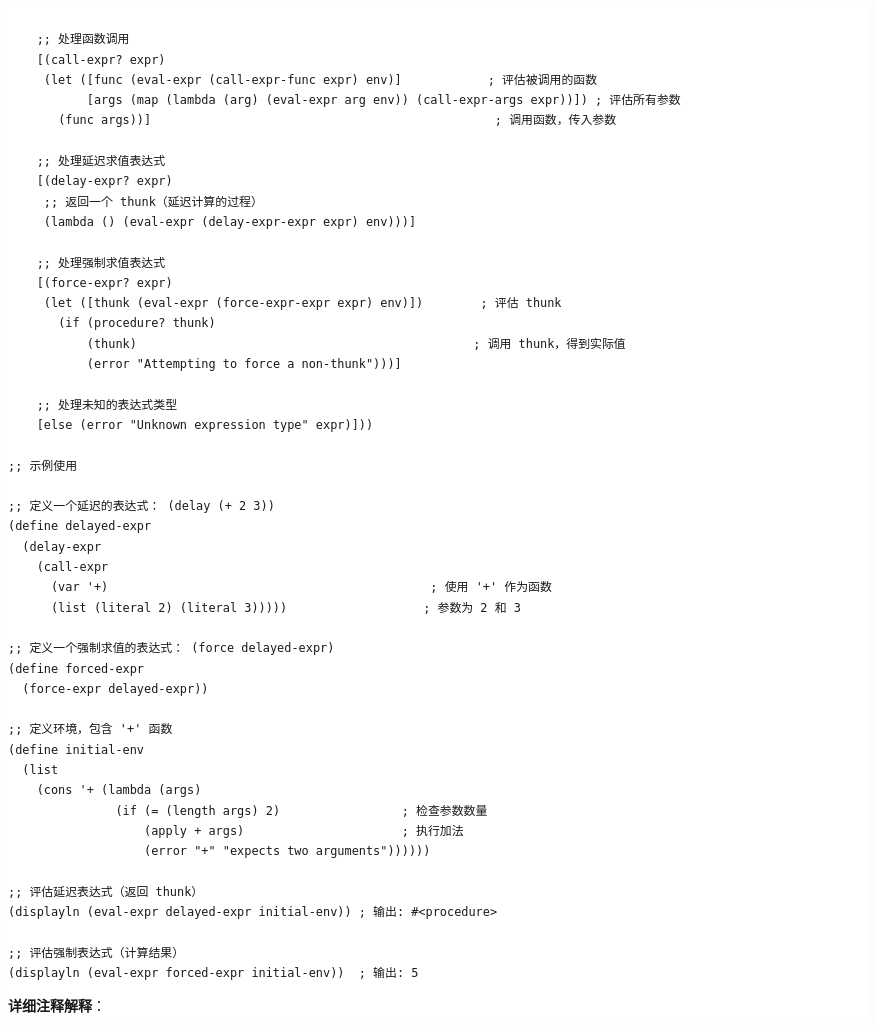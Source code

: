 ```racket

    ;; 处理函数调用
    [(call-expr? expr)
     (let ([func (eval-expr (call-expr-func expr) env)]            ; 评估被调用的函数
           [args (map (lambda (arg) (eval-expr arg env)) (call-expr-args expr))]) ; 评估所有参数
       (func args))]                                                ; 调用函数，传入参数

    ;; 处理延迟求值表达式
    [(delay-expr? expr)
     ;; 返回一个 thunk（延迟计算的过程）
     (lambda () (eval-expr (delay-expr-expr expr) env)))]

    ;; 处理强制求值表达式
    [(force-expr? expr)
     (let ([thunk (eval-expr (force-expr-expr expr) env)])        ; 评估 thunk
       (if (procedure? thunk)
           (thunk)                                               ; 调用 thunk，得到实际值
           (error "Attempting to force a non-thunk")))]

    ;; 处理未知的表达式类型
    [else (error "Unknown expression type" expr)]))

;; 示例使用

;; 定义一个延迟的表达式： (delay (+ 2 3))
(define delayed-expr
  (delay-expr
    (call-expr
      (var '+)                                             ; 使用 '+' 作为函数
      (list (literal 2) (literal 3)))))                   ; 参数为 2 和 3

;; 定义一个强制求值的表达式： (force delayed-expr)
(define forced-expr
  (force-expr delayed-expr))

;; 定义环境，包含 '+' 函数
(define initial-env
  (list
    (cons '+ (lambda (args)
               (if (= (length args) 2)                 ; 检查参数数量
                   (apply + args)                      ; 执行加法
                   (error "+" "expects two arguments"))))))

;; 评估延迟表达式（返回 thunk）
(displayln (eval-expr delayed-expr initial-env)) ; 输出: #<procedure>

;; 评估强制表达式（计算结果）
(displayln (eval-expr forced-expr initial-env))  ; 输出: 5
```

**详细注释解释**：
